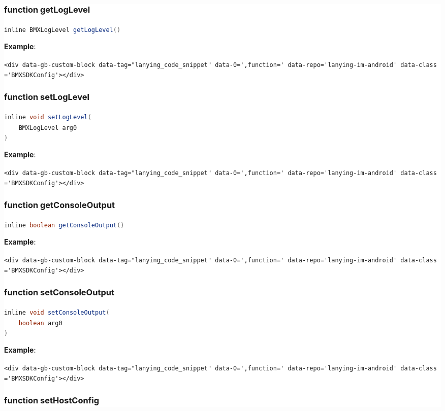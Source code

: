 ### function getLogLevel

```java
inline BMXLogLevel getLogLevel()
```

**Example**:

```
<div data-gb-custom-block data-tag="lanying_code_snippet" data-0=',function=' data-repo='lanying-im-android' data-class='BMXSDKConfig'></div>
```

### function setLogLevel

```java
inline void setLogLevel(
    BMXLogLevel arg0
)
```

**Example**:

```
<div data-gb-custom-block data-tag="lanying_code_snippet" data-0=',function=' data-repo='lanying-im-android' data-class='BMXSDKConfig'></div>
```

### function getConsoleOutput

```java
inline boolean getConsoleOutput()
```

**Example**:

```
<div data-gb-custom-block data-tag="lanying_code_snippet" data-0=',function=' data-repo='lanying-im-android' data-class='BMXSDKConfig'></div>
```

### function setConsoleOutput

```java
inline void setConsoleOutput(
    boolean arg0
)
```

**Example**:

```
<div data-gb-custom-block data-tag="lanying_code_snippet" data-0=',function=' data-repo='lanying-im-android' data-class='BMXSDKConfig'></div>
```

### function setHostConfig
